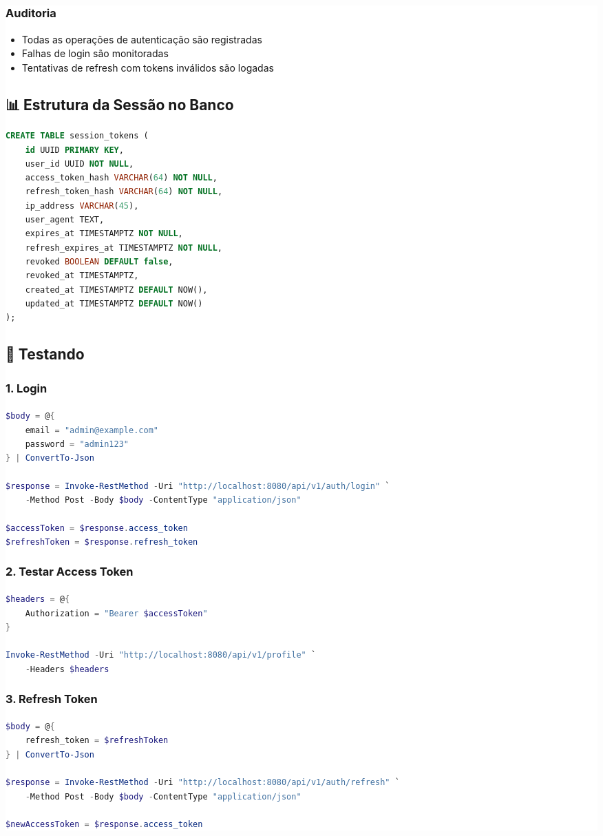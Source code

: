 ### Auditoria
- Todas as operações de autenticação são registradas
- Falhas de login são monitoradas
- Tentativas de refresh com tokens inválidos são logadas

## 📊 Estrutura da Sessão no Banco

```sql
CREATE TABLE session_tokens (
    id UUID PRIMARY KEY,
    user_id UUID NOT NULL,
    access_token_hash VARCHAR(64) NOT NULL,
    refresh_token_hash VARCHAR(64) NOT NULL,
    ip_address VARCHAR(45),
    user_agent TEXT,
    expires_at TIMESTAMPTZ NOT NULL,
    refresh_expires_at TIMESTAMPTZ NOT NULL,
    revoked BOOLEAN DEFAULT false,
    revoked_at TIMESTAMPTZ,
    created_at TIMESTAMPTZ DEFAULT NOW(),
    updated_at TIMESTAMPTZ DEFAULT NOW()
);
```

## 🧪 Testando

### 1. Login
```powershell
$body = @{
    email = "admin@example.com"
    password = "admin123"
} | ConvertTo-Json

$response = Invoke-RestMethod -Uri "http://localhost:8080/api/v1/auth/login" `
    -Method Post -Body $body -ContentType "application/json"

$accessToken = $response.access_token
$refreshToken = $response.refresh_token
```

### 2. Testar Access Token
```powershell
$headers = @{
    Authorization = "Bearer $accessToken"
}

Invoke-RestMethod -Uri "http://localhost:8080/api/v1/profile" `
    -Headers $headers
```

### 3. Refresh Token
```powershell
$body = @{
    refresh_token = $refreshToken
} | ConvertTo-Json

$response = Invoke-RestMethod -Uri "http://localhost:8080/api/v1/auth/refresh" `
    -Method Post -Body $body -ContentType "application/json"

$newAccessToken = $response.access_token
```
